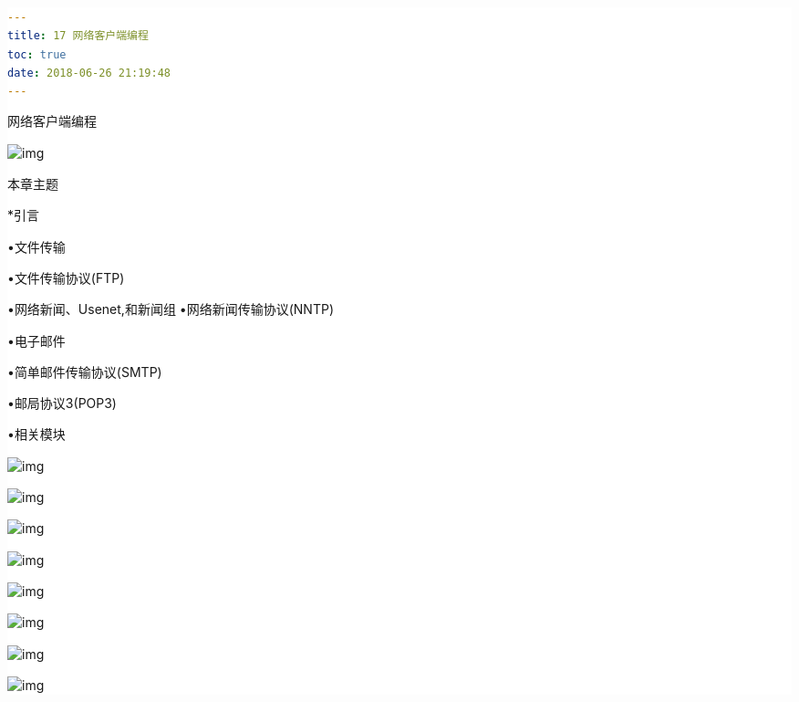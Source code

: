 ```yaml
---
title: 17 网络客户端编程
toc: true
date: 2018-06-26 21:19:48
---
```

网络客户端编程

![img](07Python38c3160b-2373.jpg)



本章主题

*引言

•文件传输

•文件传输协议(FTP)

•网络新闻、Usenet,和新闻组 •网络新闻传输协议(NNTP)

•电子邮件

•简单邮件传输协议(SMTP)

•邮局协议3(POP3)

•相关模块

![img](07Python38c3160b-2374.jpg)



![img](07Python38c3160b-2375.jpg)



![img](07Python38c3160b-2376.jpg)



![img](07Python38c3160b-2377.jpg)



![img](07Python38c3160b-2378.jpg)



![img](07Python38c3160b-2379.jpg)



![img](07Python38c3160b-2380.jpg)



![img](07Python38c3160b-2381.png)
